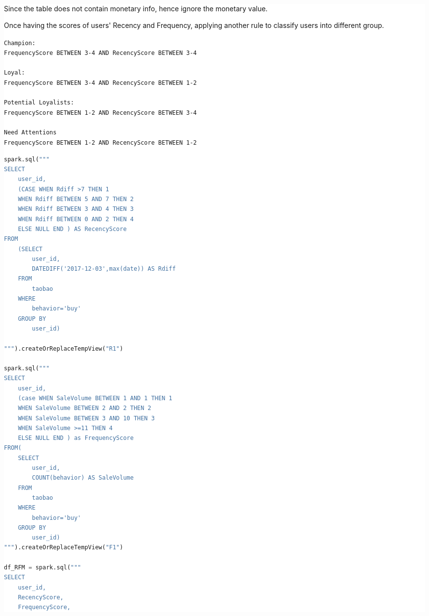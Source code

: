 Since the table does not contain monetary info, hence ignore the monetary value. 

Once having the scores of users' Recency and Frequency, applying another rule to classify users into different group.
```
Champion:
FrequencyScore BETWEEN 3-4 AND RecencyScore BETWEEN 3-4

Loyal:
FrequencyScore BETWEEN 3-4 AND RecencyScore BETWEEN 1-2

Potential Loyalists:
FrequencyScore BETWEEN 1-2 AND RecencyScore BETWEEN 3-4

Need Attentions
FrequencyScore BETWEEN 1-2 AND RecencyScore BETWEEN 1-2
```

```py
spark.sql("""
SELECT 
    user_id,
    (CASE WHEN Rdiff >7 THEN 1
    WHEN Rdiff BETWEEN 5 AND 7 THEN 2
    WHEN Rdiff BETWEEN 3 AND 4 THEN 3
    WHEN Rdiff BETWEEN 0 AND 2 THEN 4
    ELSE NULL END ) AS RecencyScore
FROM
    (SELECT 
        user_id,
        DATEDIFF('2017-12-03',max(date)) AS Rdiff
    FROM 
        taobao
    WHERE 
        behavior='buy'
    GROUP BY 
        user_id)

""").createOrReplaceTempView("R1")

spark.sql("""
SELECT 
    user_id,
    (case WHEN SaleVolume BETWEEN 1 AND 1 THEN 1
    WHEN SaleVolume BETWEEN 2 AND 2 THEN 2
    WHEN SaleVolume BETWEEN 3 AND 10 THEN 3
    WHEN SaleVolume >=11 THEN 4
    ELSE NULL END ) as FrequencyScore
FROM(
    SELECT 
        user_id,
        COUNT(behavior) AS SaleVolume
    FROM 
        taobao
    WHERE 
        behavior='buy'
    GROUP BY 
        user_id)
""").createOrReplaceTempView("F1")

df_RFM = spark.sql("""
SELECT 
    user_id,
    RecencyScore,
    FrequencyScore,
```